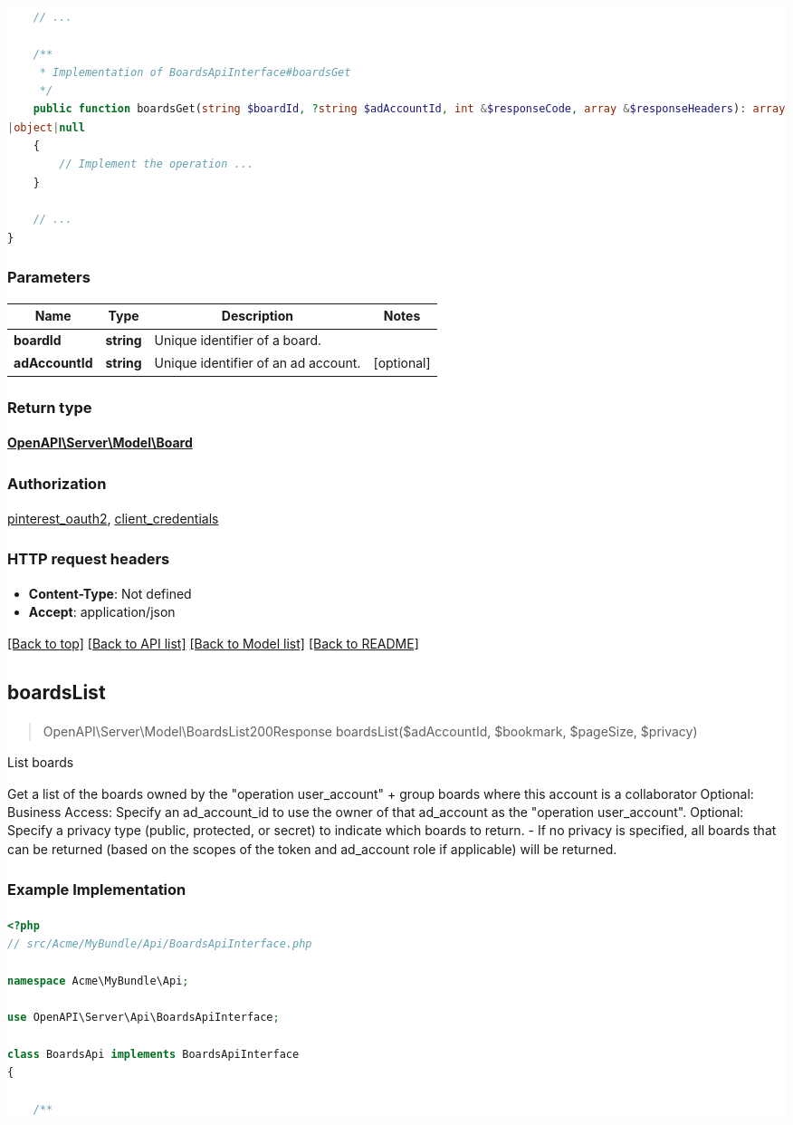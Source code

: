 ```php
    // ...

    /**
     * Implementation of BoardsApiInterface#boardsGet
     */
    public function boardsGet(string $boardId, ?string $adAccountId, int &$responseCode, array &$responseHeaders): array|object|null
    {
        // Implement the operation ...
    }

    // ...
}
```

### Parameters

Name | Type | Description  | Notes
------------- | ------------- | ------------- | -------------
 **boardId** | **string**| Unique identifier of a board. |
 **adAccountId** | **string**| Unique identifier of an ad account. | [optional]

### Return type

[**OpenAPI\Server\Model\Board**](../Model/Board.md)

### Authorization

[pinterest_oauth2](../../README.md#pinterest_oauth2), [client_credentials](../../README.md#client_credentials)

### HTTP request headers

 - **Content-Type**: Not defined
 - **Accept**: application/json

[[Back to top]](#) [[Back to API list]](../../README.md#documentation-for-api-endpoints) [[Back to Model list]](../../README.md#documentation-for-models) [[Back to README]](../../README.md)

## **boardsList**
> OpenAPI\Server\Model\BoardsList200Response boardsList($adAccountId, $bookmark, $pageSize, $privacy)

List boards

Get a list of the boards owned by the \"operation user_account\" + group boards where this account is a collaborator Optional: Business Access: Specify an ad_account_id to use the owner of that ad_account as the \"operation user_account\". Optional: Specify a privacy type (public, protected, or secret) to indicate which boards to return. - If no privacy is specified, all boards that can be returned (based on the scopes of the token and ad_account role if applicable) will be returned.

### Example Implementation
```php
<?php
// src/Acme/MyBundle/Api/BoardsApiInterface.php

namespace Acme\MyBundle\Api;

use OpenAPI\Server\Api\BoardsApiInterface;

class BoardsApi implements BoardsApiInterface
{

    /**
```